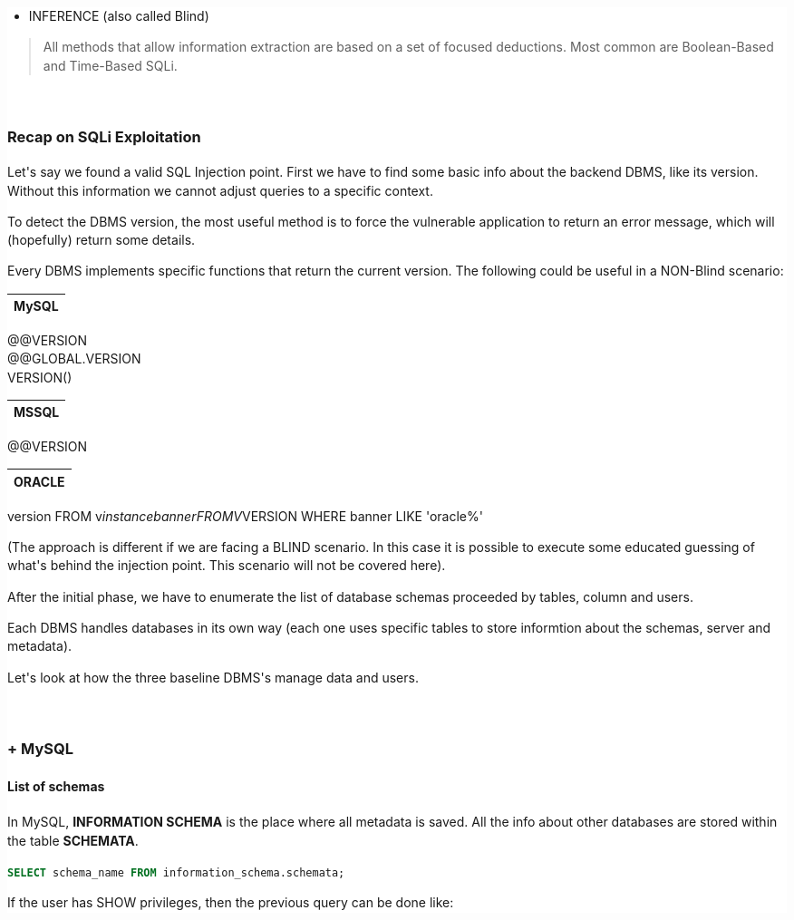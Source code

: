 - INFERENCE (also called Blind)
> All methods that allow information extraction are based on a set of focused deductions. Most common are Boolean-Based and Time-Based SQLi.

&nbsp;
### Recap on SQLi Exploitation

Let's say we found a valid SQL Injection point. First we have to find some basic info about the backend DBMS, like its version. Without this information we cannot adjust queries to a specific context.

To detect the DBMS version, the most useful method is to force the vulnerable application to return an error message, which will (hopefully) return some details.

Every DBMS implements specific functions that return the current version. The following could be useful in a NON-Blind scenario:

MySQL                |
---------------------|
@@VERSION              
@@GLOBAL.VERSION     
VERSION()            

MSSQL                |
---------------------|
@@VERSION              

ORACLE               |
---------------------|
version FROM v$instance
banner FROM V$VERSION WHERE banner LIKE 'oracle%'


(The approach is different if we are facing a BLIND scenario. In this case it is possible to  execute some educated guessing of what's behind the injection point. This scenario will not be covered here).

After the initial phase, we have to enumerate the list of database schemas proceeded by tables, column and users.

Each DBMS handles databases in its own way (each one uses specific tables to store informtion about the schemas, server and metadata).

Let's look at how the three baseline DBMS's manage data and users.

&nbsp;
### + MySQL

#### List of schemas

In MySQL, **INFORMATION SCHEMA** is the place where all metadata is saved. All the info about other databases are stored within the table **SCHEMATA**.

```SQL
SELECT schema_name FROM information_schema.schemata;
```
If the user has SHOW privileges, then the previous query can be done like:
